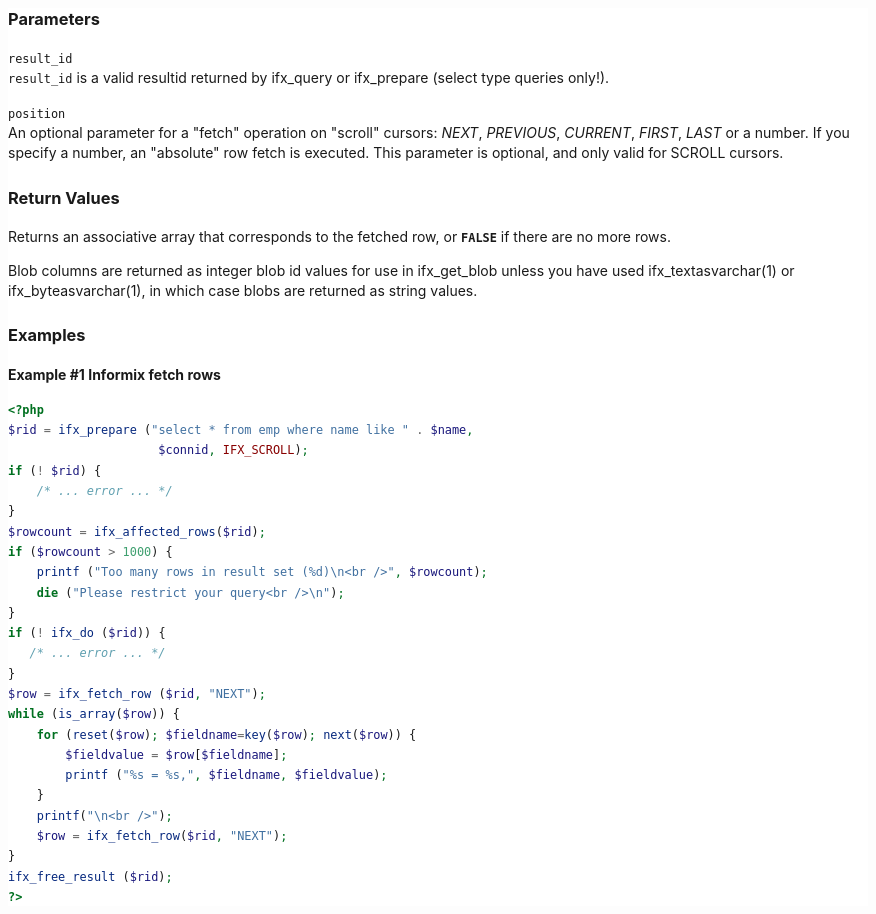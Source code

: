 ### Parameters

`result_id`  
`result_id` is a valid resultid returned by <span
class="function">ifx\_query</span> or <span
class="function">ifx\_prepare</span> (select type queries only!).

`position`  
An optional parameter for a "fetch" operation on "scroll" cursors:
*NEXT*, *PREVIOUS*, *CURRENT*, *FIRST*, *LAST* or a number. If you
specify a number, an "absolute" row fetch is executed. This parameter is
optional, and only valid for SCROLL cursors.

### Return Values

Returns an associative array that corresponds to the fetched row, or
**`FALSE`** if there are no more rows.

Blob columns are returned as integer blob id values for use in <span
class="function">ifx\_get\_blob</span> unless you have used
ifx\_textasvarchar(1) or ifx\_byteasvarchar(1), in which case blobs are
returned as string values.

### Examples

**Example \#1 Informix fetch rows**

``` php
<?php
$rid = ifx_prepare ("select * from emp where name like " . $name,
                     $connid, IFX_SCROLL);
if (! $rid) {
    /* ... error ... */
}
$rowcount = ifx_affected_rows($rid);
if ($rowcount > 1000) {
    printf ("Too many rows in result set (%d)\n<br />", $rowcount);
    die ("Please restrict your query<br />\n");
}
if (! ifx_do ($rid)) {
   /* ... error ... */
}
$row = ifx_fetch_row ($rid, "NEXT");
while (is_array($row)) {
    for (reset($row); $fieldname=key($row); next($row)) {
        $fieldvalue = $row[$fieldname];
        printf ("%s = %s,", $fieldname, $fieldvalue);
    }
    printf("\n<br />");
    $row = ifx_fetch_row($rid, "NEXT");
}
ifx_free_result ($rid);
?>
```

